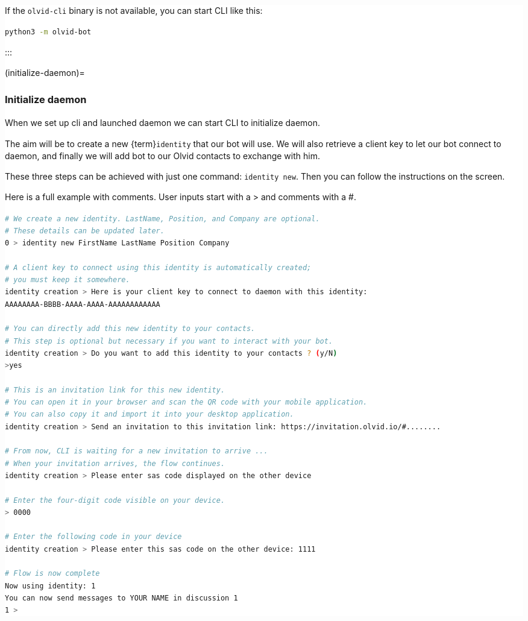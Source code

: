If the `olvid-cli` binary is not available, you can start CLI like this:

```sh
python3 -m olvid-bot
```
:::

(initialize-daemon)=

### Initialize daemon

When we set up cli and launched daemon we can start CLI to initialize daemon.

The aim will be to create a new {term}`identity` that our bot will use.
We will also retrieve a client key to let our bot connect to daemon, and finally we will add bot to our Olvid contacts to exchange with him.

These three steps can be achieved with just one command: `identity new`.
Then you can follow the instructions on the screen.

Here is a full example with comments. User inputs start with a > and comments with a #.

```sh
# We create a new identity. LastName, Position, and Company are optional.
# These details can be updated later.
0 > identity new FirstName LastName Position Company

# A client key to connect using this identity is automatically created;
# you must keep it somewhere.
identity creation > Here is your client key to connect to daemon with this identity:
AAAAAAAA-BBBB-AAAA-AAAA-AAAAAAAAAAAA

# You can directly add this new identity to your contacts.
# This step is optional but necessary if you want to interact with your bot.
identity creation > Do you want to add this identity to your contacts ? (y/N)
>yes

# This is an invitation link for this new identity.
# You can open it in your browser and scan the QR code with your mobile application.
# You can also copy it and import it into your desktop application.
identity creation > Send an invitation to this invitation link: https://invitation.olvid.io/#........

# From now, CLI is waiting for a new invitation to arrive ...
# When your invitation arrives, the flow continues.
identity creation > Please enter sas code displayed on the other device

# Enter the four-digit code visible on your device.
> 0000

# Enter the following code in your device
identity creation > Please enter this sas code on the other device: 1111

# Flow is now complete
Now using identity: 1
You can now send messages to YOUR NAME in discussion 1
1 >
```
